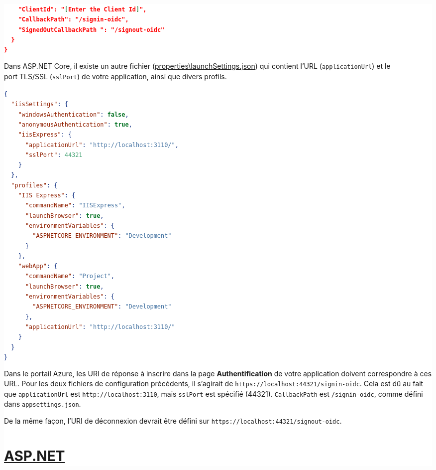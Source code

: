 ```Json
    "ClientId": "[Enter the Client Id]",
    "CallbackPath": "/signin-oidc",
    "SignedOutCallbackPath ": "/signout-oidc"
  }
}
```

Dans ASP.NET Core, il existe un autre fichier ([properties\launchSettings.json](https://github.com/Azure-Samples/active-directory-aspnetcore-webapp-openidconnect-v2/blob/bc564d68179c36546770bf4d6264ce72009bc65a/1-WebApp-OIDC/1-1-MyOrg/Properties/launchSettings.json#L6-L7)) qui contient l’URL (`applicationUrl`) et le port TLS/SSL (`sslPort`) de votre application, ainsi que divers profils.

```Json
{
  "iisSettings": {
    "windowsAuthentication": false,
    "anonymousAuthentication": true,
    "iisExpress": {
      "applicationUrl": "http://localhost:3110/",
      "sslPort": 44321
    }
  },
  "profiles": {
    "IIS Express": {
      "commandName": "IISExpress",
      "launchBrowser": true,
      "environmentVariables": {
        "ASPNETCORE_ENVIRONMENT": "Development"
      }
    },
    "webApp": {
      "commandName": "Project",
      "launchBrowser": true,
      "environmentVariables": {
        "ASPNETCORE_ENVIRONMENT": "Development"
      },
      "applicationUrl": "http://localhost:3110/"
    }
  }
}
```

Dans le portail Azure, les URI de réponse à inscrire dans la page **Authentification** de votre application doivent correspondre à ces URL. Pour les deux fichiers de configuration précédents, il s’agirait de `https://localhost:44321/signin-oidc`. Cela est dû au fait que `applicationUrl` est `http://localhost:3110`, mais `sslPort` est spécifié (44321). `CallbackPath` est `/signin-oidc`, comme défini dans `appsettings.json`.

De la même façon, l’URI de déconnexion devrait être défini sur `https://localhost:44321/signout-oidc`.

# <a name="aspnet"></a>[ASP.NET](#tab/aspnet)

